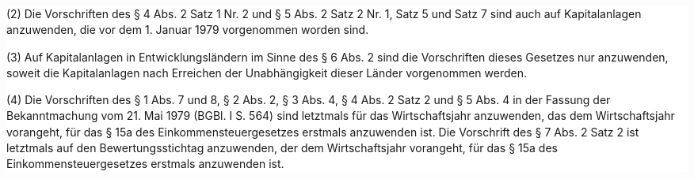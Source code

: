 <div class="jurAbsatz">

(2) Die Vorschriften des § 4 Abs. 2 Satz 1 Nr. 2 und § 5 Abs. 2 Satz 2
Nr. 1, Satz 5 und Satz 7 sind auch auf Kapitalanlagen anzuwenden, die
vor dem 1. Januar 1979 vorgenommen worden sind.

</div>

<div class="jurAbsatz">

(3) Auf Kapitalanlagen in Entwicklungsländern im Sinne des § 6 Abs. 2
sind die Vorschriften dieses Gesetzes nur anzuwenden, soweit die
Kapitalanlagen nach Erreichen der Unabhängigkeit dieser Länder
vorgenommen werden.

</div>

<div class="jurAbsatz">

(4) Die Vorschriften des § 1 Abs. 7 und 8, § 2 Abs. 2, § 3 Abs. 4, § 4
Abs. 2 Satz 2 und § 5 Abs. 4 in der Fassung der Bekanntmachung vom 21.
Mai 1979 (BGBl. I S. 564) sind letztmals für das Wirtschaftsjahr
anzuwenden, das dem Wirtschaftsjahr vorangeht, für das § 15a des
Einkommensteuergesetzes erstmals anzuwenden ist. Die Vorschrift des § 7
Abs. 2 Satz 2 ist letztmals auf den Bewertungsstichtag anzuwenden, der
dem Wirtschaftsjahr vorangeht, für das § 15a des Einkommensteuergesetzes
erstmals anzuwenden ist.

</div>

</div>

</div>

</div>
